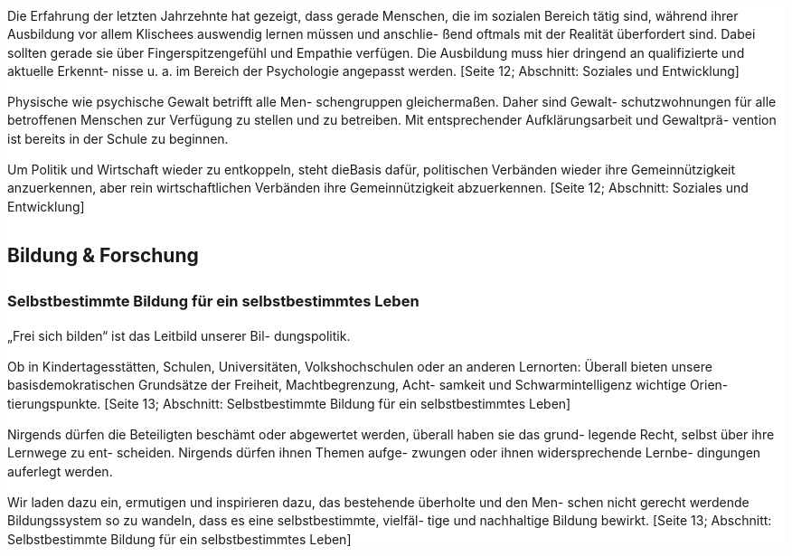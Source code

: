Die Erfahrung der letzten Jahrzehnte hat gezeigt,
dass gerade Menschen, die im sozialen Bereich
tätig sind, während ihrer Ausbildung vor allem
Klischees auswendig lernen müssen und anschlie-
ßend oftmals mit der Realität überfordert sind.
Dabei sollten gerade sie über Fingerspitzengefühl
und Empathie verfügen. Die Ausbildung muss hier
dringend an qualifizierte und aktuelle Erkennt-
nisse u. a. im Bereich der Psychologie angepasst
werden.
[Seite 12; Abschnitt: Soziales und Entwicklung]

Physische wie psychische Gewalt betrifft alle Men-
schengruppen gleichermaßen. Daher sind Gewalt-
schutzwohnungen für alle betroffenen Menschen
zur Verfügung zu stellen und zu betreiben. Mit
entsprechender Aufklärungsarbeit und Gewaltprä-
vention ist bereits in der Schule zu beginnen.

Um Politik und Wirtschaft wieder zu entkoppeln,
steht dieBasis dafür, politischen Verbänden wieder
ihre Gemeinnützigkeit anzuerkennen, aber rein
wirtschaftlichen Verbänden ihre Gemeinnützigkeit
abzuerkennen.
[Seite 12; Abschnitt: Soziales und Entwicklung]




## Bildung & Forschung


### Selbstbestimmte Bildung für ein selbstbestimmtes Leben

„Frei sich bilden“ ist das Leitbild unserer Bil-
dungspolitik.

Ob in Kindertagesstätten, Schulen, Universitäten,
Volkshochschulen oder an anderen Lernorten:
Überall bieten unsere basisdemokratischen
Grundsätze der Freiheit, Machtbegrenzung, Acht-
samkeit und Schwarmintelligenz wichtige Orien-
tierungspunkte.
[Seite 13; Abschnitt: Selbstbestimmte Bildung für ein selbstbestimmtes Leben]

Nirgends dürfen die Beteiligten beschämt oder
abgewertet werden, überall haben sie das grund-
legende Recht, selbst über ihre Lernwege zu ent-
scheiden. Nirgends dürfen ihnen Themen aufge-
zwungen oder ihnen widersprechende Lernbe-
dingungen auferlegt werden.

Wir laden dazu ein, ermutigen und inspirieren
dazu, das bestehende überholte und den Men-
schen nicht gerecht werdende Bildungssystem so
zu wandeln, dass es eine selbstbestimmte, vielfäl-
tige und nachhaltige Bildung bewirkt.
[Seite 13; Abschnitt: Selbstbestimmte Bildung für ein selbstbestimmtes Leben]
